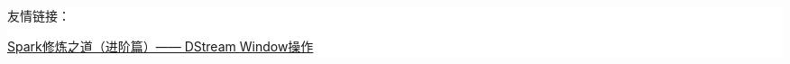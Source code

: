 





友情链接：

[Spark修炼之道（进阶篇）—— DStream Window操作](https://blog.csdn.net/lovehuangjiaju/article/details/50095491)